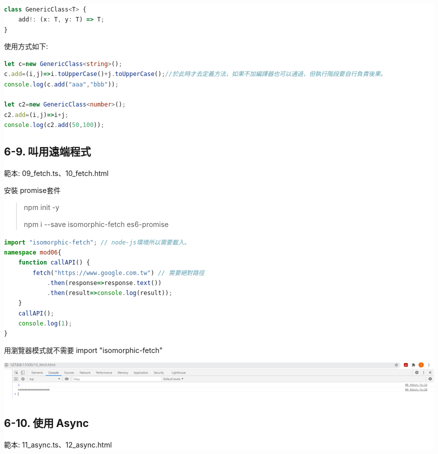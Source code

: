 ```typescript
class GenericClass<T> {
	add!: (x: T, y: T) => T;
}
```

使用方式如下:

```typescript
let c=new GenericClass<string>();
c.add=(i,j)=>i.toUpperCase()+j.toUpperCase();//於此時才去定義方法，如果不加編譯器也可以通過，但執行階段要自行負責後果。
console.log(c.add("aaa","bbb"));

let c2=new GenericClass<number>();
c2.add=(i,j)=>i+j;
console.log(c2.add(50,100));
```



## 6-9. 叫用遠端程式

範本:  09_fetch.ts、10_fetch.html

安裝 promise套件

> npm init -y
>
> npm i --save isomorphic-fetch es6-promise

```typescript
import "isomorphic-fetch"; // node-js環境所以需要載入。
namespace mod06{
    function callAPI() {
        fetch("https://www.google.com.tw") // 需要絕對路徑
            .then(response=>response.text())
            .then(result=>console.log(result));
    }
    callAPI();
    console.log(1);
}
```

用瀏覽器模式就不需要 import "isomorphic-fetch"

![image-20210120165612791](Image/Readme/image-20210120165612791.png)



## 6-10. 使用 Async

範本:  11_async.ts、12_async.html
